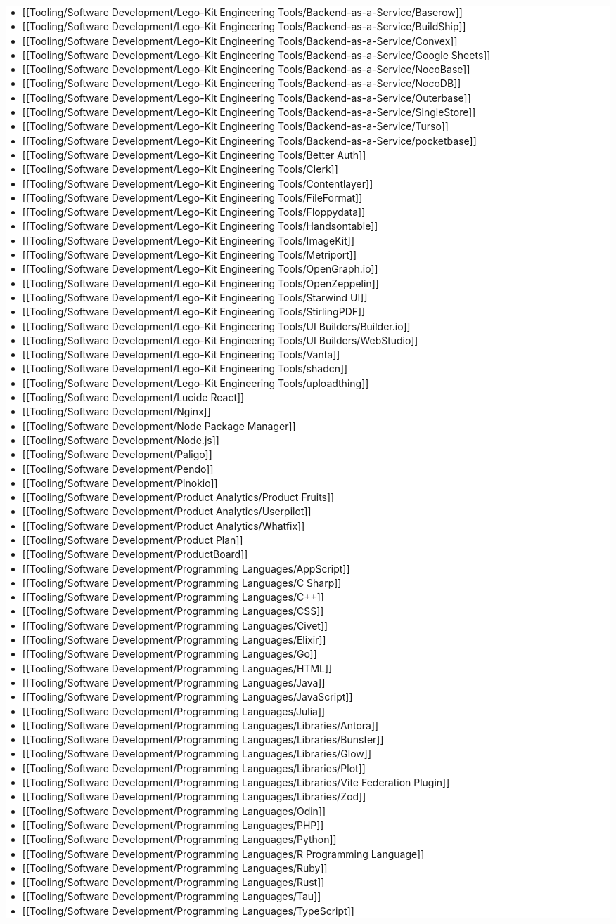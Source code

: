 - [[Tooling/Software Development/Lego-Kit Engineering Tools/Backend-as-a-Service/Baserow]]
- [[Tooling/Software Development/Lego-Kit Engineering Tools/Backend-as-a-Service/BuildShip]]
- [[Tooling/Software Development/Lego-Kit Engineering Tools/Backend-as-a-Service/Convex]]
- [[Tooling/Software Development/Lego-Kit Engineering Tools/Backend-as-a-Service/Google Sheets]]
- [[Tooling/Software Development/Lego-Kit Engineering Tools/Backend-as-a-Service/NocoBase]]
- [[Tooling/Software Development/Lego-Kit Engineering Tools/Backend-as-a-Service/NocoDB]]
- [[Tooling/Software Development/Lego-Kit Engineering Tools/Backend-as-a-Service/Outerbase]]
- [[Tooling/Software Development/Lego-Kit Engineering Tools/Backend-as-a-Service/SingleStore]]
- [[Tooling/Software Development/Lego-Kit Engineering Tools/Backend-as-a-Service/Turso]]
- [[Tooling/Software Development/Lego-Kit Engineering Tools/Backend-as-a-Service/pocketbase]]
- [[Tooling/Software Development/Lego-Kit Engineering Tools/Better Auth]]
- [[Tooling/Software Development/Lego-Kit Engineering Tools/Clerk]]
- [[Tooling/Software Development/Lego-Kit Engineering Tools/Contentlayer]]
- [[Tooling/Software Development/Lego-Kit Engineering Tools/FileFormat]]
- [[Tooling/Software Development/Lego-Kit Engineering Tools/Floppydata]]
- [[Tooling/Software Development/Lego-Kit Engineering Tools/Handsontable]]
- [[Tooling/Software Development/Lego-Kit Engineering Tools/ImageKit]]
- [[Tooling/Software Development/Lego-Kit Engineering Tools/Metriport]]
- [[Tooling/Software Development/Lego-Kit Engineering Tools/OpenGraph.io]]
- [[Tooling/Software Development/Lego-Kit Engineering Tools/OpenZeppelin]]
- [[Tooling/Software Development/Lego-Kit Engineering Tools/Starwind UI]]
- [[Tooling/Software Development/Lego-Kit Engineering Tools/StirlingPDF]]
- [[Tooling/Software Development/Lego-Kit Engineering Tools/UI Builders/Builder.io]]
- [[Tooling/Software Development/Lego-Kit Engineering Tools/UI Builders/WebStudio]]
- [[Tooling/Software Development/Lego-Kit Engineering Tools/Vanta]]
- [[Tooling/Software Development/Lego-Kit Engineering Tools/shadcn]]
- [[Tooling/Software Development/Lego-Kit Engineering Tools/uploadthing]]
- [[Tooling/Software Development/Lucide React]]
- [[Tooling/Software Development/Nginx]]
- [[Tooling/Software Development/Node Package Manager]]
- [[Tooling/Software Development/Node.js]]
- [[Tooling/Software Development/Paligo]]
- [[Tooling/Software Development/Pendo]]
- [[Tooling/Software Development/Pinokio]]
- [[Tooling/Software Development/Product Analytics/Product Fruits]]
- [[Tooling/Software Development/Product Analytics/Userpilot]]
- [[Tooling/Software Development/Product Analytics/Whatfix]]
- [[Tooling/Software Development/Product Plan]]
- [[Tooling/Software Development/ProductBoard]]
- [[Tooling/Software Development/Programming Languages/AppScript]]
- [[Tooling/Software Development/Programming Languages/C Sharp]]
- [[Tooling/Software Development/Programming Languages/C++]]
- [[Tooling/Software Development/Programming Languages/CSS]]
- [[Tooling/Software Development/Programming Languages/Civet]]
- [[Tooling/Software Development/Programming Languages/Elixir]]
- [[Tooling/Software Development/Programming Languages/Go]]
- [[Tooling/Software Development/Programming Languages/HTML]]
- [[Tooling/Software Development/Programming Languages/Java]]
- [[Tooling/Software Development/Programming Languages/JavaScript]]
- [[Tooling/Software Development/Programming Languages/Julia]]
- [[Tooling/Software Development/Programming Languages/Libraries/Antora]]
- [[Tooling/Software Development/Programming Languages/Libraries/Bunster]]
- [[Tooling/Software Development/Programming Languages/Libraries/Glow]]
- [[Tooling/Software Development/Programming Languages/Libraries/Plot]]
- [[Tooling/Software Development/Programming Languages/Libraries/Vite Federation Plugin]]
- [[Tooling/Software Development/Programming Languages/Libraries/Zod]]
- [[Tooling/Software Development/Programming Languages/Odin]]
- [[Tooling/Software Development/Programming Languages/PHP]]
- [[Tooling/Software Development/Programming Languages/Python]]
- [[Tooling/Software Development/Programming Languages/R Programming Language]]
- [[Tooling/Software Development/Programming Languages/Ruby]]
- [[Tooling/Software Development/Programming Languages/Rust]]
- [[Tooling/Software Development/Programming Languages/Tau]]
- [[Tooling/Software Development/Programming Languages/TypeScript]]